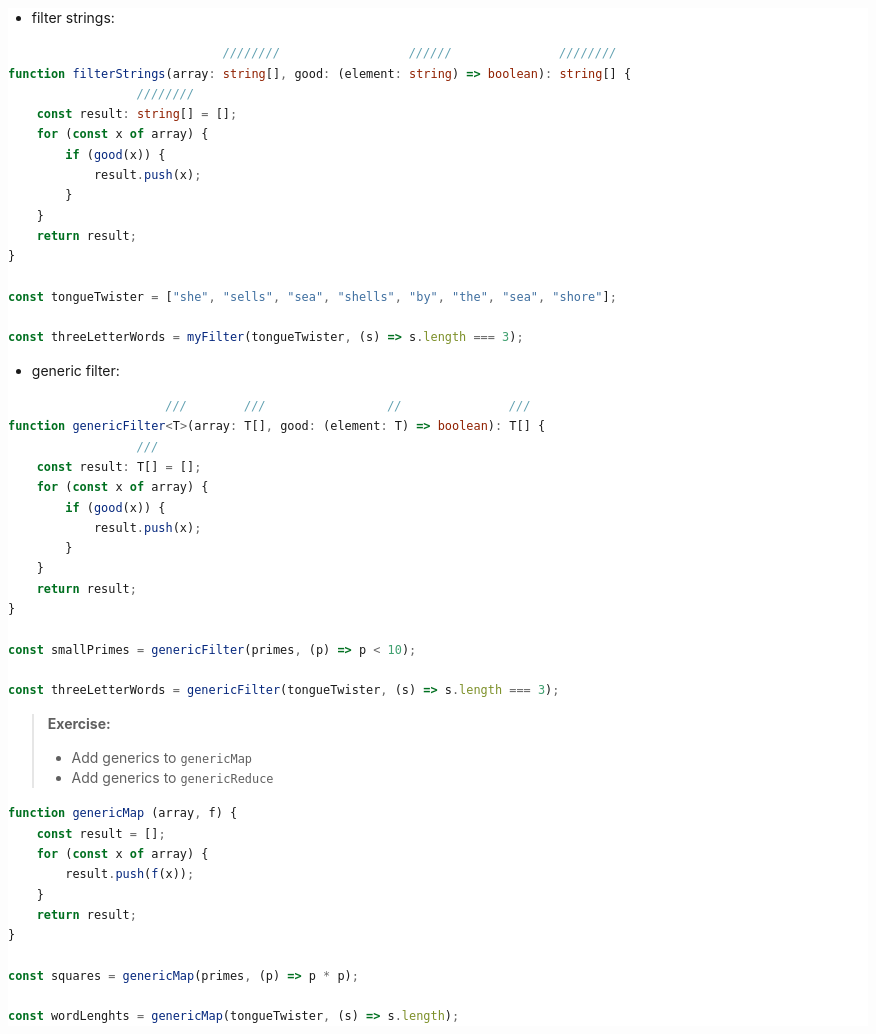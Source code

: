 - filter strings:

```ts
                              ////////                  //////               ////////
function filterStrings(array: string[], good: (element: string) => boolean): string[] {
                  ////////
    const result: string[] = [];
    for (const x of array) {
        if (good(x)) {
            result.push(x);
        }
    }
    return result;
}

const tongueTwister = ["she", "sells", "sea", "shells", "by", "the", "sea", "shore"];

const threeLetterWords = myFilter(tongueTwister, (s) => s.length === 3);
```

- generic filter:

```ts
                      ///        ///                 //               ///
function genericFilter<T>(array: T[], good: (element: T) => boolean): T[] {
                  ///
    const result: T[] = [];
    for (const x of array) {
        if (good(x)) {
            result.push(x);
        }
    }
    return result;
}

const smallPrimes = genericFilter(primes, (p) => p < 10);

const threeLetterWords = genericFilter(tongueTwister, (s) => s.length === 3);
```

> **Exercise:**
> - Add generics to `genericMap`
> - Add generics to `genericReduce`

```ts
function genericMap (array, f) {
    const result = [];
    for (const x of array) {
        result.push(f(x));
    }
    return result;
}

const squares = genericMap(primes, (p) => p * p);

const wordLenghts = genericMap(tongueTwister, (s) => s.length);
```
